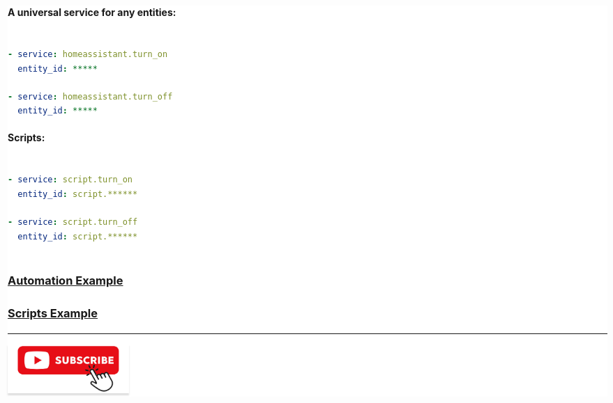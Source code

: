#### A universal service for any entities:    

```yaml

- service: homeassistant.turn_on
  entity_id: *****
  
- service: homeassistant.turn_off
  entity_id: *****

```

#### Scripts:    

```yaml

- service: script.turn_on
  entity_id: script.******
  
- service: script.turn_off
  entity_id: script.******
  
```

### [Automation Example](https://github.com/kvazis/library/blob/master/2020/2020_03_12/automations.txt)

### [Scripts Example](https://github.com/kvazis/library/blob/master/2020/2020_03_12/scripts.txt)

____
<a href="https://www.youtube.com/channel/UCcq9onYHbs6go3kDpfBoqhg?sub_confirmation=1" target="_blank"><img src="https://raw.githubusercontent.com/kvazis/library/master/img/subscribe.png" alt="Subscribe" style="height: 71px !important;width: 174px !important;box-shadow: 0px 3px 2px 0px rgba(190, 190, 190, 0.5) !important;-webkit-box-shadow: 0px 3px 2px 0px rgba(190, 190, 190, 0.5) !important;" ></a>     